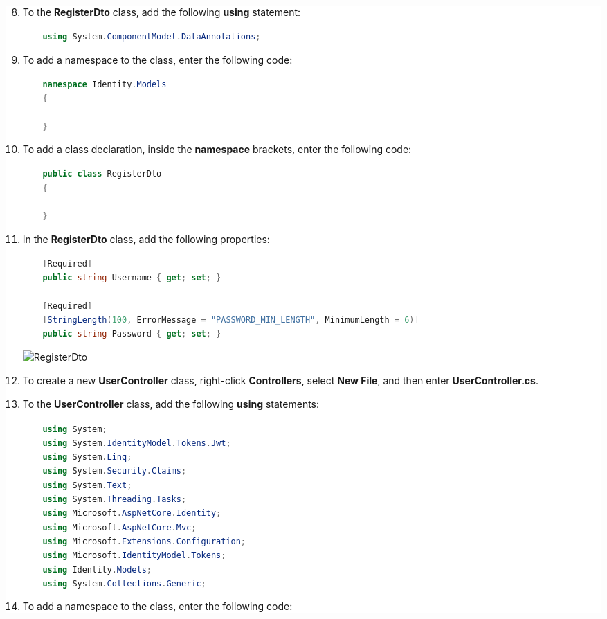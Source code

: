 8. To the **RegisterDto** class, add the following **using** statement:

   ```cs
       using System.ComponentModel.DataAnnotations;
   ```

9. To add a namespace to the class, enter the following code:

   ```cs
       namespace Identity.Models
       {
   
       }
   ```

10. To add a class declaration, inside the **namespace** brackets, enter the following code:

    ```cs
        public class RegisterDto
        {
    
        }
    ```

11. In the **RegisterDto** class, add the following properties:

    ```cs
        [Required]
        public string Username { get; set; }
    
        [Required]
        [StringLength(100, ErrorMessage = "PASSWORD_MIN_LENGTH", MinimumLength = 6)]
        public string Password { get; set; }
    ```

    ![RegisterDto](https://github.com/JuanjoSalva/Securing-services-on-premises-and-in-Microsoft-Azure/blob/main/img/RegisterDto.PNG)

12. To create a new **UserController** class, right-click  **Controllers**, select **New File**, and then enter **UserController.cs**.

13. To the **UserController** class, add the following **using** statements:

    ```cs
        using System;
        using System.IdentityModel.Tokens.Jwt;
        using System.Linq;
        using System.Security.Claims;
        using System.Text;
        using System.Threading.Tasks;
        using Microsoft.AspNetCore.Identity;
        using Microsoft.AspNetCore.Mvc;
        using Microsoft.Extensions.Configuration;
        using Microsoft.IdentityModel.Tokens;
        using Identity.Models;
        using System.Collections.Generic;
    ```

14. To add a namespace to the class, enter the following code:
